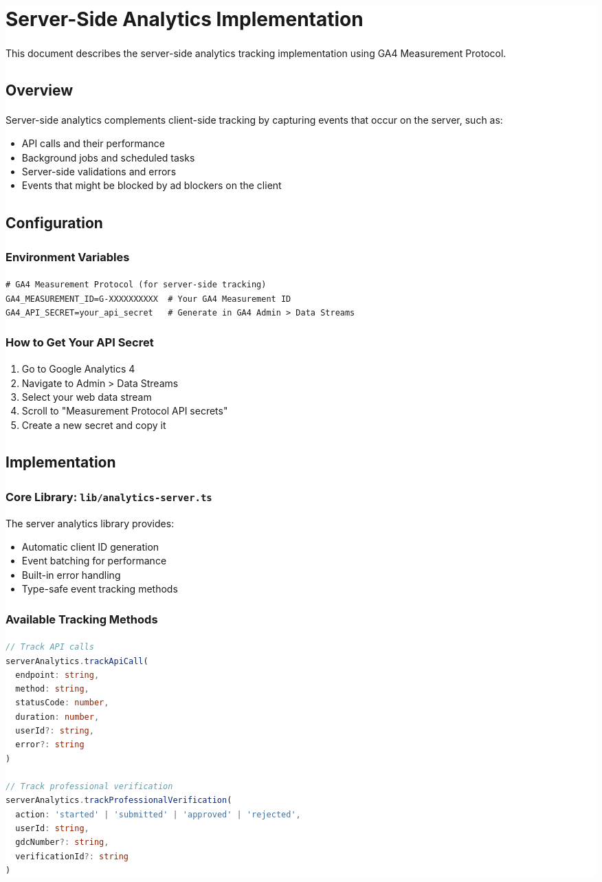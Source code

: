 # Server-Side Analytics Implementation

This document describes the server-side analytics tracking implementation using GA4 Measurement Protocol.

## Overview

Server-side analytics complements client-side tracking by capturing events that occur on the server, such as:
- API calls and their performance
- Background jobs and scheduled tasks
- Server-side validations and errors
- Events that might be blocked by ad blockers on the client

## Configuration

### Environment Variables

```env
# GA4 Measurement Protocol (for server-side tracking)
GA4_MEASUREMENT_ID=G-XXXXXXXXXX  # Your GA4 Measurement ID
GA4_API_SECRET=your_api_secret   # Generate in GA4 Admin > Data Streams
```

### How to Get Your API Secret

1. Go to Google Analytics 4
2. Navigate to Admin > Data Streams
3. Select your web data stream
4. Scroll to "Measurement Protocol API secrets"
5. Create a new secret and copy it

## Implementation

### Core Library: `lib/analytics-server.ts`

The server analytics library provides:
- Automatic client ID generation
- Event batching for performance
- Built-in error handling
- Type-safe event tracking methods

### Available Tracking Methods

```typescript
// Track API calls
serverAnalytics.trackApiCall(
  endpoint: string,
  method: string,
  statusCode: number,
  duration: number,
  userId?: string,
  error?: string
)

// Track professional verification
serverAnalytics.trackProfessionalVerification(
  action: 'started' | 'submitted' | 'approved' | 'rejected',
  userId: string,
  gdcNumber?: string,
  verificationId?: string
)
```